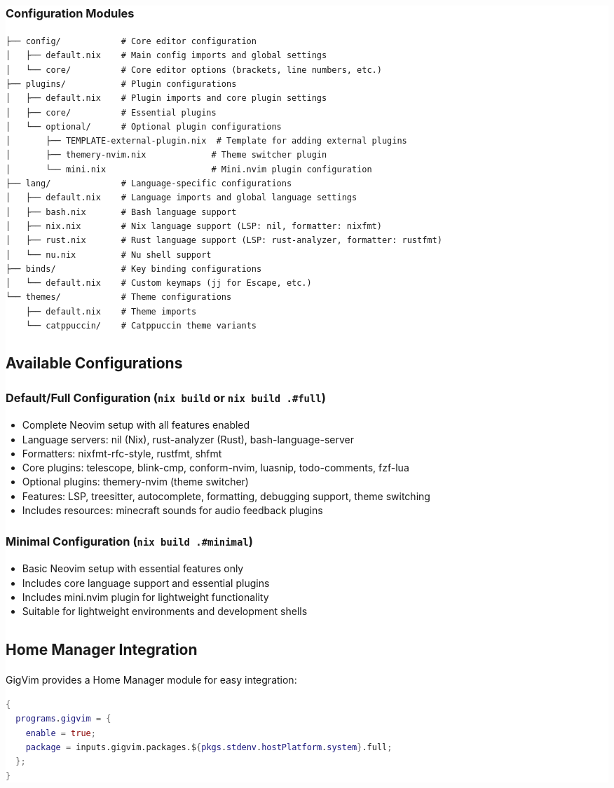### Configuration Modules
```
├── config/            # Core editor configuration
│   ├── default.nix    # Main config imports and global settings
│   └── core/          # Core editor options (brackets, line numbers, etc.)
├── plugins/           # Plugin configurations  
│   ├── default.nix    # Plugin imports and core plugin settings
│   ├── core/          # Essential plugins
│   └── optional/      # Optional plugin configurations
│       ├── TEMPLATE-external-plugin.nix  # Template for adding external plugins
│       ├── themery-nvim.nix             # Theme switcher plugin
│       └── mini.nix                     # Mini.nvim plugin configuration
├── lang/              # Language-specific configurations
│   ├── default.nix    # Language imports and global language settings
│   ├── bash.nix       # Bash language support
│   ├── nix.nix        # Nix language support (LSP: nil, formatter: nixfmt)
│   ├── rust.nix       # Rust language support (LSP: rust-analyzer, formatter: rustfmt)
│   └── nu.nix         # Nu shell support
├── binds/             # Key binding configurations
│   └── default.nix    # Custom keymaps (jj for Escape, etc.)
└── themes/            # Theme configurations
    ├── default.nix    # Theme imports
    └── catppuccin/    # Catppuccin theme variants
```

## Available Configurations

### Default/Full Configuration (`nix build` or `nix build .#full`)
- Complete Neovim setup with all features enabled
- Language servers: nil (Nix), rust-analyzer (Rust), bash-language-server
- Formatters: nixfmt-rfc-style, rustfmt, shfmt
- Core plugins: telescope, blink-cmp, conform-nvim, luasnip, todo-comments, fzf-lua
- Optional plugins: themery-nvim (theme switcher)
- Features: LSP, treesitter, autocomplete, formatting, debugging support, theme switching
- Includes resources: minecraft sounds for audio feedback plugins

### Minimal Configuration (`nix build .#minimal`)
- Basic Neovim setup with essential features only
- Includes core language support and essential plugins
- Includes mini.nvim plugin for lightweight functionality
- Suitable for lightweight environments and development shells

## Home Manager Integration

GigVim provides a Home Manager module for easy integration:

```nix
{
  programs.gigvim = {
    enable = true;
    package = inputs.gigvim.packages.${pkgs.stdenv.hostPlatform.system}.full;
  };
}
```
